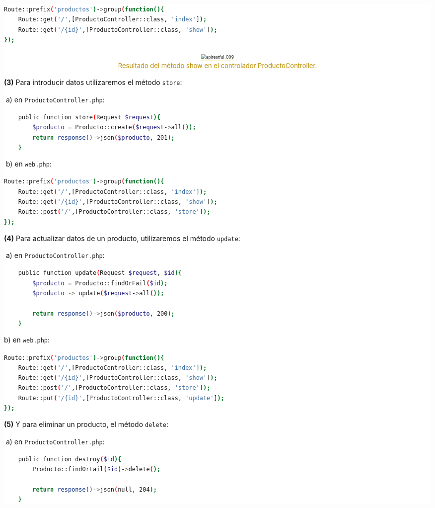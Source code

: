 ```bash
Route::prefix('productos')->group(function(){
    Route::get('/',[ProductoController::class, 'index']);
    Route::get('/{id}',[ProductoController::class, 'show']);
});
```

<div style="text-align: center;"><figure><img src="../../img/ut11/apirestful_009.png" alt="apirestful_009" style="zoom:60%; border: 2px solid #fff2c9;" /><figcaption style="font-size: 13px; color: #bd8f04;">Resultado del método show en el controlador ProductoController.</figcaption></figure></div>

**(3)** Para introducir datos utilizaremos el método `store`:

​	a) en `ProductoController.php`:

```bash
    public function store(Request $request){
        $producto = Producto::create($request->all());
        return response()->json($producto, 201);
    }
```

​	b) en `web.php`:

```bash
Route::prefix('productos')->group(function(){
    Route::get('/',[ProductoController::class, 'index']);
    Route::get('/{id}',[ProductoController::class, 'show']);
    Route::post('/',[ProductoController::class, 'store']);
});
```

**(4)** Para actualizar datos de un producto, utilizaremos el método `update`:

​	a) en `ProductoController.php`:

```bash
    public function update(Request $request, $id){
        $producto = Producto::findOrFail($id);
        $producto -> update($request->all());

        return response()->json($producto, 200);
    }
```

b) en `web.php`:

```bash
Route::prefix('productos')->group(function(){
    Route::get('/',[ProductoController::class, 'index']);
    Route::get('/{id}',[ProductoController::class, 'show']);
    Route::post('/',[ProductoController::class, 'store']);
    Route::put('/{id}',[ProductoController::class, 'update']);
});
```

**(5)** Y para eliminar un producto, el método `delete`:

​	a) en `ProductoController.php`:

```bash
    public function destroy($id){
        Producto::findOrFail($id)->delete();

        return response()->json(null, 204);
    }
```
